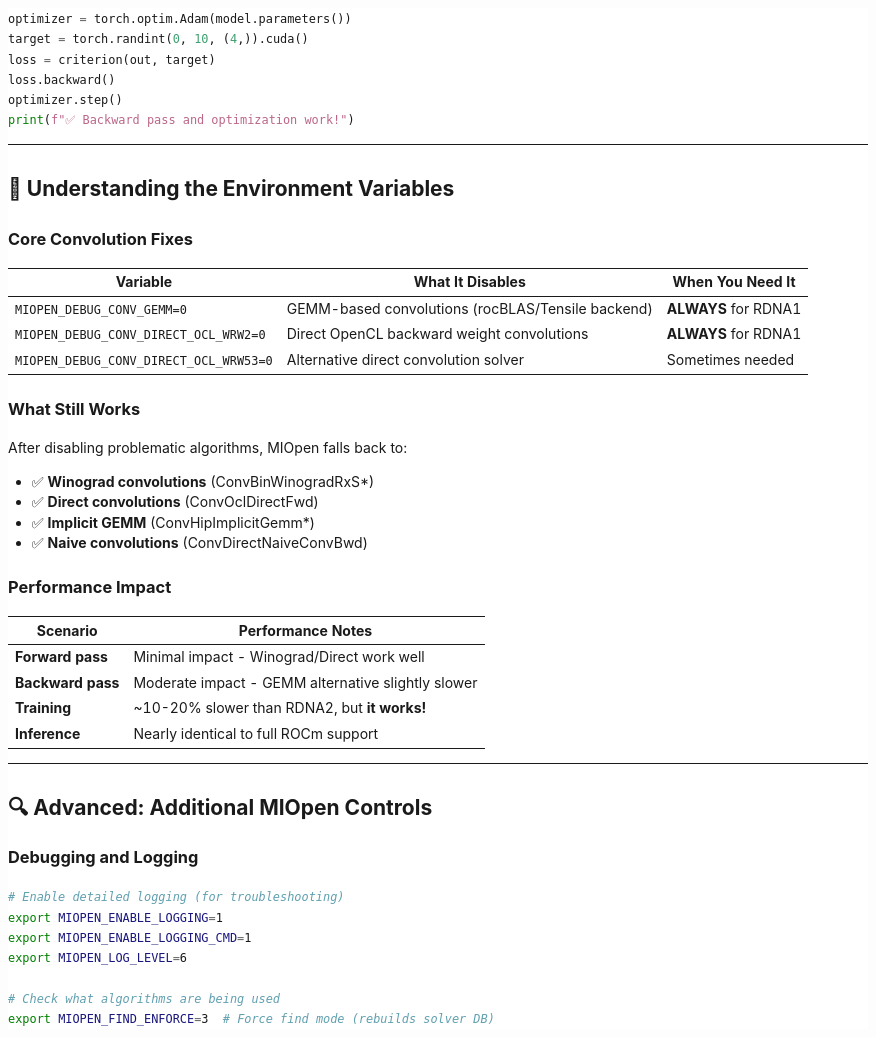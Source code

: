 ```python
optimizer = torch.optim.Adam(model.parameters())
target = torch.randint(0, 10, (4,)).cuda()
loss = criterion(out, target)
loss.backward()
optimizer.step()
print(f"✅ Backward pass and optimization work!")
```

---

## 📖 Understanding the Environment Variables

### Core Convolution Fixes

| Variable | What It Disables | When You Need It |
|----------|------------------|------------------|
| `MIOPEN_DEBUG_CONV_GEMM=0` | GEMM-based convolutions (rocBLAS/Tensile backend) | **ALWAYS** for RDNA1 |
| `MIOPEN_DEBUG_CONV_DIRECT_OCL_WRW2=0` | Direct OpenCL backward weight convolutions | **ALWAYS** for RDNA1 |
| `MIOPEN_DEBUG_CONV_DIRECT_OCL_WRW53=0` | Alternative direct convolution solver | Sometimes needed |

### What Still Works

After disabling problematic algorithms, MIOpen falls back to:
- ✅ **Winograd convolutions** (ConvBinWinogradRxS*)
- ✅ **Direct convolutions** (ConvOclDirectFwd)
- ✅ **Implicit GEMM** (ConvHipImplicitGemm*)
- ✅ **Naive convolutions** (ConvDirectNaiveConvBwd)

### Performance Impact

| Scenario | Performance Notes |
|----------|------------------|
| **Forward pass** | Minimal impact - Winograd/Direct work well |
| **Backward pass** | Moderate impact - GEMM alternative slightly slower |
| **Training** | ~10-20% slower than RDNA2, but **it works!** |
| **Inference** | Nearly identical to full ROCm support |

---

## 🔍 Advanced: Additional MIOpen Controls

### Debugging and Logging

```bash
# Enable detailed logging (for troubleshooting)
export MIOPEN_ENABLE_LOGGING=1
export MIOPEN_ENABLE_LOGGING_CMD=1
export MIOPEN_LOG_LEVEL=6

# Check what algorithms are being used
export MIOPEN_FIND_ENFORCE=3  # Force find mode (rebuilds solver DB)
```
